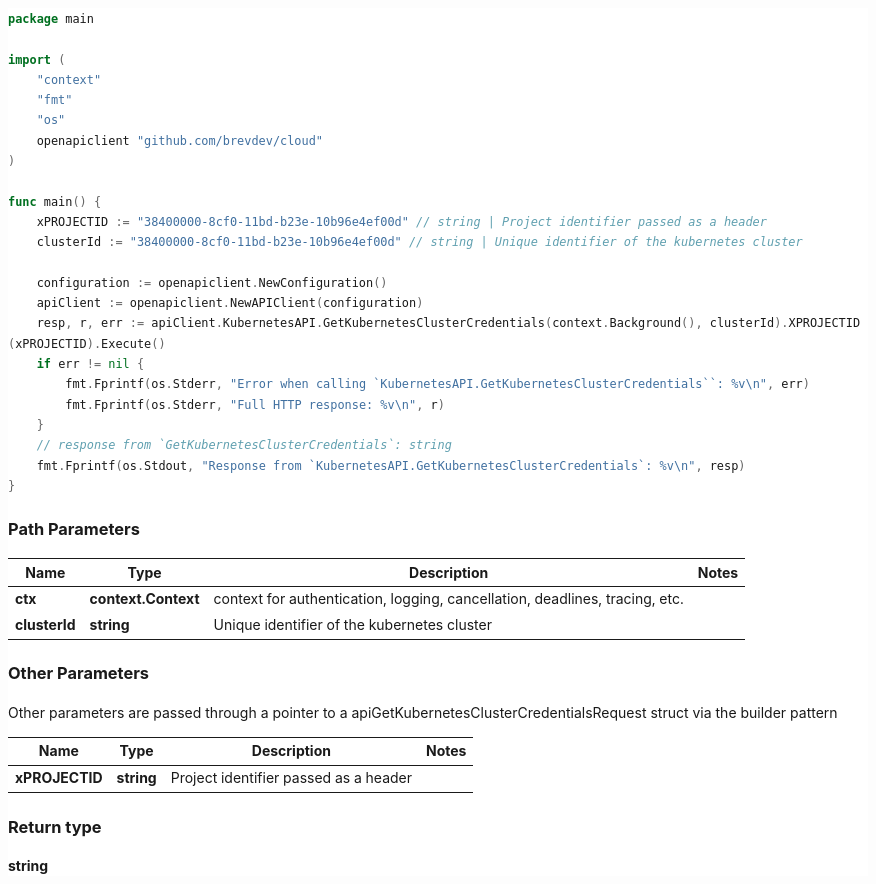 ```go
package main

import (
	"context"
	"fmt"
	"os"
	openapiclient "github.com/brevdev/cloud"
)

func main() {
	xPROJECTID := "38400000-8cf0-11bd-b23e-10b96e4ef00d" // string | Project identifier passed as a header
	clusterId := "38400000-8cf0-11bd-b23e-10b96e4ef00d" // string | Unique identifier of the kubernetes cluster

	configuration := openapiclient.NewConfiguration()
	apiClient := openapiclient.NewAPIClient(configuration)
	resp, r, err := apiClient.KubernetesAPI.GetKubernetesClusterCredentials(context.Background(), clusterId).XPROJECTID(xPROJECTID).Execute()
	if err != nil {
		fmt.Fprintf(os.Stderr, "Error when calling `KubernetesAPI.GetKubernetesClusterCredentials``: %v\n", err)
		fmt.Fprintf(os.Stderr, "Full HTTP response: %v\n", r)
	}
	// response from `GetKubernetesClusterCredentials`: string
	fmt.Fprintf(os.Stdout, "Response from `KubernetesAPI.GetKubernetesClusterCredentials`: %v\n", resp)
}
```

### Path Parameters


Name | Type | Description  | Notes
------------- | ------------- | ------------- | -------------
**ctx** | **context.Context** | context for authentication, logging, cancellation, deadlines, tracing, etc.
**clusterId** | **string** | Unique identifier of the kubernetes cluster | 

### Other Parameters

Other parameters are passed through a pointer to a apiGetKubernetesClusterCredentialsRequest struct via the builder pattern


Name | Type | Description  | Notes
------------- | ------------- | ------------- | -------------
 **xPROJECTID** | **string** | Project identifier passed as a header | 


### Return type

**string**
